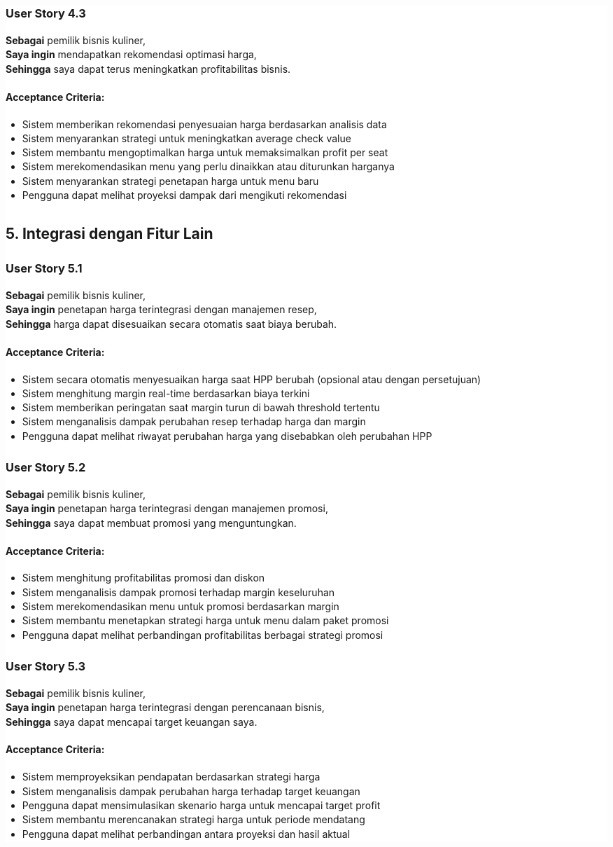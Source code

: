 ### User Story 4.3
**Sebagai** pemilik bisnis kuliner,  
**Saya ingin** mendapatkan rekomendasi optimasi harga,  
**Sehingga** saya dapat terus meningkatkan profitabilitas bisnis.

#### Acceptance Criteria:
- Sistem memberikan rekomendasi penyesuaian harga berdasarkan analisis data
- Sistem menyarankan strategi untuk meningkatkan average check value
- Sistem membantu mengoptimalkan harga untuk memaksimalkan profit per seat
- Sistem merekomendasikan menu yang perlu dinaikkan atau diturunkan harganya
- Sistem menyarankan strategi penetapan harga untuk menu baru
- Pengguna dapat melihat proyeksi dampak dari mengikuti rekomendasi

## 5. Integrasi dengan Fitur Lain

### User Story 5.1
**Sebagai** pemilik bisnis kuliner,  
**Saya ingin** penetapan harga terintegrasi dengan manajemen resep,  
**Sehingga** harga dapat disesuaikan secara otomatis saat biaya berubah.

#### Acceptance Criteria:
- Sistem secara otomatis menyesuaikan harga saat HPP berubah (opsional atau dengan persetujuan)
- Sistem menghitung margin real-time berdasarkan biaya terkini
- Sistem memberikan peringatan saat margin turun di bawah threshold tertentu
- Sistem menganalisis dampak perubahan resep terhadap harga dan margin
- Pengguna dapat melihat riwayat perubahan harga yang disebabkan oleh perubahan HPP

### User Story 5.2
**Sebagai** pemilik bisnis kuliner,  
**Saya ingin** penetapan harga terintegrasi dengan manajemen promosi,  
**Sehingga** saya dapat membuat promosi yang menguntungkan.

#### Acceptance Criteria:
- Sistem menghitung profitabilitas promosi dan diskon
- Sistem menganalisis dampak promosi terhadap margin keseluruhan
- Sistem merekomendasikan menu untuk promosi berdasarkan margin
- Sistem membantu menetapkan strategi harga untuk menu dalam paket promosi
- Pengguna dapat melihat perbandingan profitabilitas berbagai strategi promosi

### User Story 5.3
**Sebagai** pemilik bisnis kuliner,  
**Saya ingin** penetapan harga terintegrasi dengan perencanaan bisnis,  
**Sehingga** saya dapat mencapai target keuangan saya.

#### Acceptance Criteria:
- Sistem memproyeksikan pendapatan berdasarkan strategi harga
- Sistem menganalisis dampak perubahan harga terhadap target keuangan
- Pengguna dapat mensimulasikan skenario harga untuk mencapai target profit
- Sistem membantu merencanakan strategi harga untuk periode mendatang
- Pengguna dapat melihat perbandingan antara proyeksi dan hasil aktual
